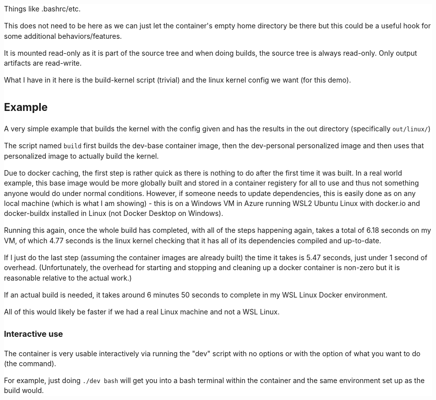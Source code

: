 Things like .bashrc/etc.

This does not need to be here as we can just let the container's empty
home directory be there but this could be a useful hook for some additional 
behaviors/features.

It is mounted read-only as it is part of the source tree and when doing
builds, the source tree is always read-only.  Only output artifacts are
read-write.

What I have in it here is the build-kernel script (trivial) and the linux
kernel config we want (for this demo).

## Example

A very simple example that builds the kernel with the config given
and has the results in the out directory (specifically `out/linux/`)

The script named `build` first builds the dev-base container image,
then the dev-personal personalized image and then uses that personalized
image to actually build the kernel.

Due to docker caching, the first step is rather quick as there is nothing
to do after the first time it was built.  In a real world example, this
base image would be more globally built and stored in a container registery
for all to use and thus not something anyone would do under normal conditions.
However, if someone needs to update dependencies, this is easily done
as on any local machine (which is what I am showing) - this is on a Windows VM
in Azure running WSL2 Ubuntu Linux with docker.io and docker-buildx installed
in Linux (not Docker Desktop on Windows).

Running this again, once the whole build has completed, with all of the
steps happening again, takes a total of 6.18 seconds on my VM, of which 4.77
seconds is the linux kernel checking that it has all of its dependencies
compiled and up-to-date.

If I just do the last step (assuming the container images are already
built) the time it takes is 5.47 seconds, just under 1 second of overhead.
(Unfortunately, the overhead for starting and stopping and cleaning up
a docker container is non-zero but it is reasonable relative to the
actual work.)

If an actual build is needed, it takes around 6 minutes 50 seconds to
complete in my WSL Linux Docker environment.

All of this would likely be faster if we had a real Linux machine and not
a WSL Linux.

### Interactive use

The container is very usable interactively via running the "dev" script with
no options or with the option of what you want to do (the command).

For example, just doing `./dev bash` will get you into a bash terminal within
the container and the same environment set up as the build would.
